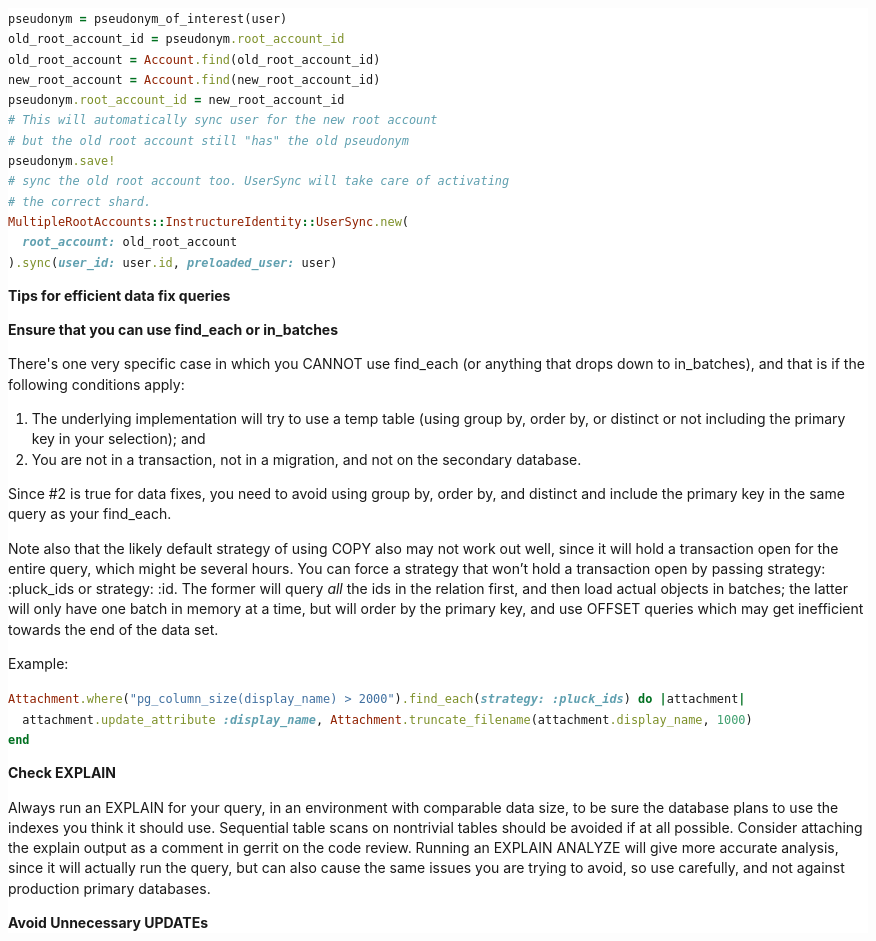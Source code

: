 ```ruby
pseudonym = pseudonym_of_interest(user)
old_root_account_id = pseudonym.root_account_id
old_root_account = Account.find(old_root_account_id)
new_root_account = Account.find(new_root_account_id)
pseudonym.root_account_id = new_root_account_id
# This will automatically sync user for the new root account
# but the old root account still "has" the old pseudonym
pseudonym.save!
# sync the old root account too. UserSync will take care of activating
# the correct shard.
MultipleRootAccounts::InstructureIdentity::UserSync.new(
  root_account: old_root_account
).sync(user_id: user.id, preloaded_user: user)
```

**Tips for efficient data fix queries**

**Ensure that you can use find_each or in_batches**

There's one very specific case in which you CANNOT use find_each (or anything that drops down to in_batches), and that is if the following conditions apply:

1. The underlying implementation will try to use a temp table (using group by, order by, or distinct or not including the primary key in your selection); and
2. You are not in a transaction, not in a migration, and not on the secondary database.

Since #2 is true for data fixes, you need to avoid using group by, order by, and distinct and include the primary key in the same query as your find_each.

Note also that the likely default strategy of using COPY also may not work out well, since it will hold a transaction open for the entire query, which might be several hours. You can force a strategy that won’t hold a transaction open by passing strategy: :pluck_ids or strategy: :id. The former will query _all_ the ids in the relation first, and then load actual objects in batches; the latter will only have one batch in memory at a time, but will order by the primary key, and use OFFSET queries which may get inefficient towards the end of the data set.

Example:
```ruby
Attachment.where("pg_column_size(display_name) > 2000").find_each(strategy: :pluck_ids) do |attachment|
  attachment.update_attribute :display_name, Attachment.truncate_filename(attachment.display_name, 1000)
end
```
**Check EXPLAIN**

Always run an EXPLAIN for your query, in an environment with comparable data size, to be sure the database plans to use the indexes you think it should use. Sequential table scans on nontrivial tables should be avoided if at all possible. Consider attaching the explain output as a comment in gerrit on the code review. Running an EXPLAIN ANALYZE will give more accurate analysis, since it will actually run the query, but can also cause the same issues you are trying to avoid, so use carefully, and not against production primary databases.

**Avoid Unnecessary UPDATEs**
